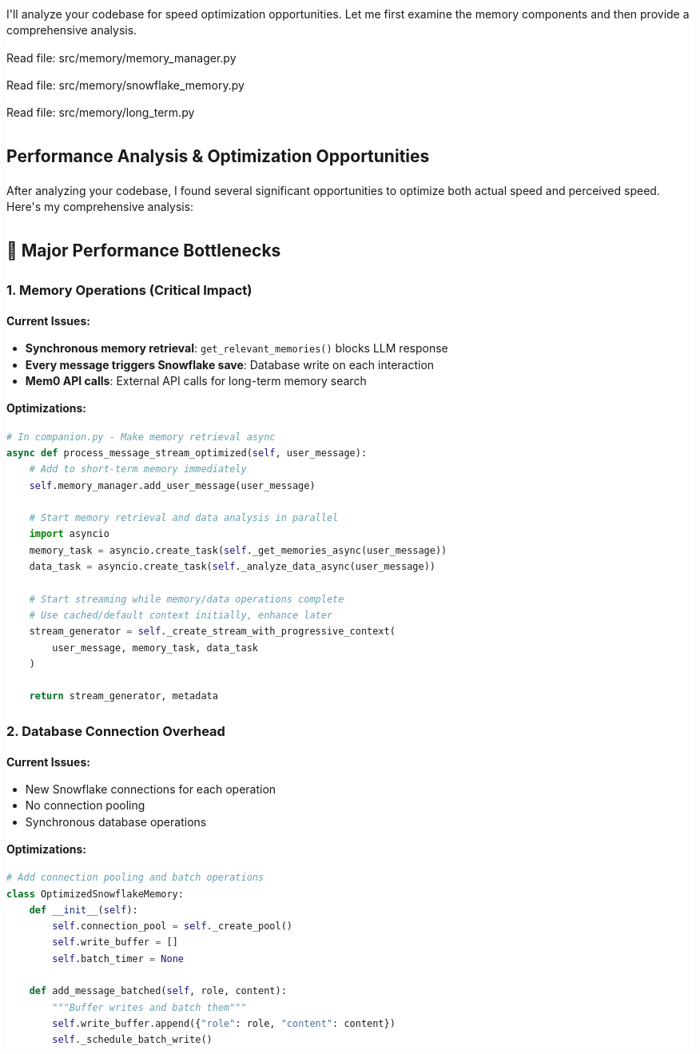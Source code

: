 
I'll analyze your codebase for speed optimization opportunities. Let me first examine the memory components and then provide a comprehensive analysis.

Read file: src/memory/memory_manager.py


Read file: src/memory/snowflake_memory.py


Read file: src/memory/long_term.py

## Performance Analysis & Optimization Opportunities

After analyzing your codebase, I found several significant opportunities to optimize both actual speed and perceived speed. Here's my comprehensive analysis:

## 🚨 **Major Performance Bottlenecks**

### 1. **Memory Operations (Critical Impact)**

**Current Issues:**
- **Synchronous memory retrieval**: `get_relevant_memories()` blocks LLM response
- **Every message triggers Snowflake save**: Database write on each interaction
- **Mem0 API calls**: External API calls for long-term memory search

**Optimizations:**
```python
# In companion.py - Make memory retrieval async
async def process_message_stream_optimized(self, user_message):
    # Add to short-term memory immediately
    self.memory_manager.add_user_message(user_message)
    
    # Start memory retrieval and data analysis in parallel
    import asyncio
    memory_task = asyncio.create_task(self._get_memories_async(user_message))
    data_task = asyncio.create_task(self._analyze_data_async(user_message))
    
    # Start streaming while memory/data operations complete
    # Use cached/default context initially, enhance later
    stream_generator = self._create_stream_with_progressive_context(
        user_message, memory_task, data_task
    )
    
    return stream_generator, metadata
```

### 2. **Database Connection Overhead**

**Current Issues:**
- New Snowflake connections for each operation
- No connection pooling
- Synchronous database operations

**Optimizations:**
```python
# Add connection pooling and batch operations
class OptimizedSnowflakeMemory:
    def __init__(self):
        self.connection_pool = self._create_pool()
        self.write_buffer = []
        self.batch_timer = None
    
    def add_message_batched(self, role, content):
        """Buffer writes and batch them"""
        self.write_buffer.append({"role": role, "content": content})
        self._schedule_batch_write()
```